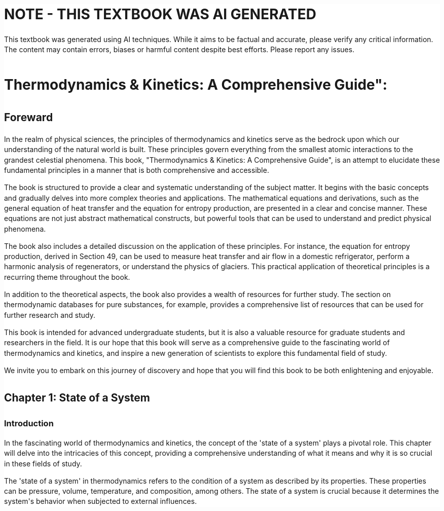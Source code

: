 # NOTE - THIS TEXTBOOK WAS AI GENERATED

This textbook was generated using AI techniques. While it aims to be factual and accurate, please verify any critical information. The content may contain errors, biases or harmful content despite best efforts. Please report any issues.

# Thermodynamics & Kinetics: A Comprehensive Guide":

## Foreward

In the realm of physical sciences, the principles of thermodynamics and kinetics serve as the bedrock upon which our understanding of the natural world is built. These principles govern everything from the smallest atomic interactions to the grandest celestial phenomena. This book, "Thermodynamics & Kinetics: A Comprehensive Guide", is an attempt to elucidate these fundamental principles in a manner that is both comprehensive and accessible.

The book is structured to provide a clear and systematic understanding of the subject matter. It begins with the basic concepts and gradually delves into more complex theories and applications. The mathematical equations and derivations, such as the general equation of heat transfer and the equation for entropy production, are presented in a clear and concise manner. These equations are not just abstract mathematical constructs, but powerful tools that can be used to understand and predict physical phenomena.

The book also includes a detailed discussion on the application of these principles. For instance, the equation for entropy production, derived in Section 49, can be used to measure heat transfer and air flow in a domestic refrigerator, perform a harmonic analysis of regenerators, or understand the physics of glaciers. This practical application of theoretical principles is a recurring theme throughout the book.

In addition to the theoretical aspects, the book also provides a wealth of resources for further study. The section on thermodynamic databases for pure substances, for example, provides a comprehensive list of resources that can be used for further research and study.

This book is intended for advanced undergraduate students, but it is also a valuable resource for graduate students and researchers in the field. It is our hope that this book will serve as a comprehensive guide to the fascinating world of thermodynamics and kinetics, and inspire a new generation of scientists to explore this fundamental field of study.

We invite you to embark on this journey of discovery and hope that you will find this book to be both enlightening and enjoyable.

## Chapter 1: State of a System

### Introduction

In the fascinating world of thermodynamics and kinetics, the concept of the 'state of a system' plays a pivotal role. This chapter will delve into the intricacies of this concept, providing a comprehensive understanding of what it means and why it is so crucial in these fields of study.

The 'state of a system' in thermodynamics refers to the condition of a system as described by its properties. These properties can be pressure, volume, temperature, and composition, among others. The state of a system is crucial because it determines the system's behavior when subjected to external influences. 
